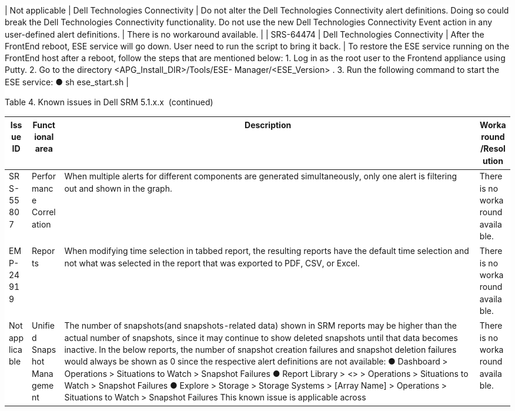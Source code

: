 | Not applicable | Dell Technologies Connectivity                                    | Do not alter the Dell Technologies Connectivity alert definitions. Doing so could break the Dell Technologies Connectivity functionality. Do not use the new Dell Technologies Connectivity Event action in any user-defined alert definitions.               | There is no workaround available.                                                                                                                                                                                                                                                                                                                                                                                     |
| SRS-64474      | Dell Technologies Connectivity                                    | After the FrontEnd reboot, ESE service will go down. User need to run the script to bring it back.                                                                                                                                                            | To restore the ESE service running on the FrontEnd host after a reboot, follow the steps that are mentioned below: 1. Log in as the root user to the Frontend appliance using Putty. 2. Go to the directory <APG_Install_DIR>/Tools/ESE- Manager/<ESE_Version> . 3. Run the following command to start the ESE service: ● sh ese_start.sh                                                                             |

Table 4. Known issues in Dell SRM 5.1.x.x  (continued)

| Issue ID       | Functional area                    | Description                                                                                                                                                                                                                                                                                                                                                                                                                                                                                                                                                                                                                                                                                                           | Workaround/Resolution                                      |
|----------------|------------------------------------|-----------------------------------------------------------------------------------------------------------------------------------------------------------------------------------------------------------------------------------------------------------------------------------------------------------------------------------------------------------------------------------------------------------------------------------------------------------------------------------------------------------------------------------------------------------------------------------------------------------------------------------------------------------------------------------------------------------------------|------------------------------------------------------------|
| SRS-55807      | Performance Correlation            | When multiple alerts for different components are generated simultaneously, only one alert is filtering out and shown in the graph.                                                                                                                                                                                                                                                                                                                                                                                                                                                                                                                                                                                   | There is no workaround available.                          |
| EMP-24919      | Reports                            | When modifying time selection in tabbed report, the resulting reports have the default time selection and not what was selected in the report that was exported to PDF, CSV, or Excel.                                                                                                                                                                                                                                                                                                                                                                                                                                                                                                                                | There is no workaround available.                          |
| Not applicable | Unified Snapshot Management        | The number of snapshots(and snapshots-related data) shown in SRM reports may be higher than the actual number of snapshots, since it may continue to show deleted snapshots until that data becomes inactive. In the below reports, the number of snapshot creation failures and snapshot deletion failures would always be shown as 0 since the respective alert definitions are not available: ● Dashboard > Operations > Situations to Watch > Snapshot Failures ● Report Library > <<SolutionPack Name>> > Operations > Situations to Watch > Snapshot Failures ● Explore > Storage > Storage Systems > [Array Name] > Operations > Situations to Watch > Snapshot Failures This known issue is applicable across | There is no workaround available.                          |